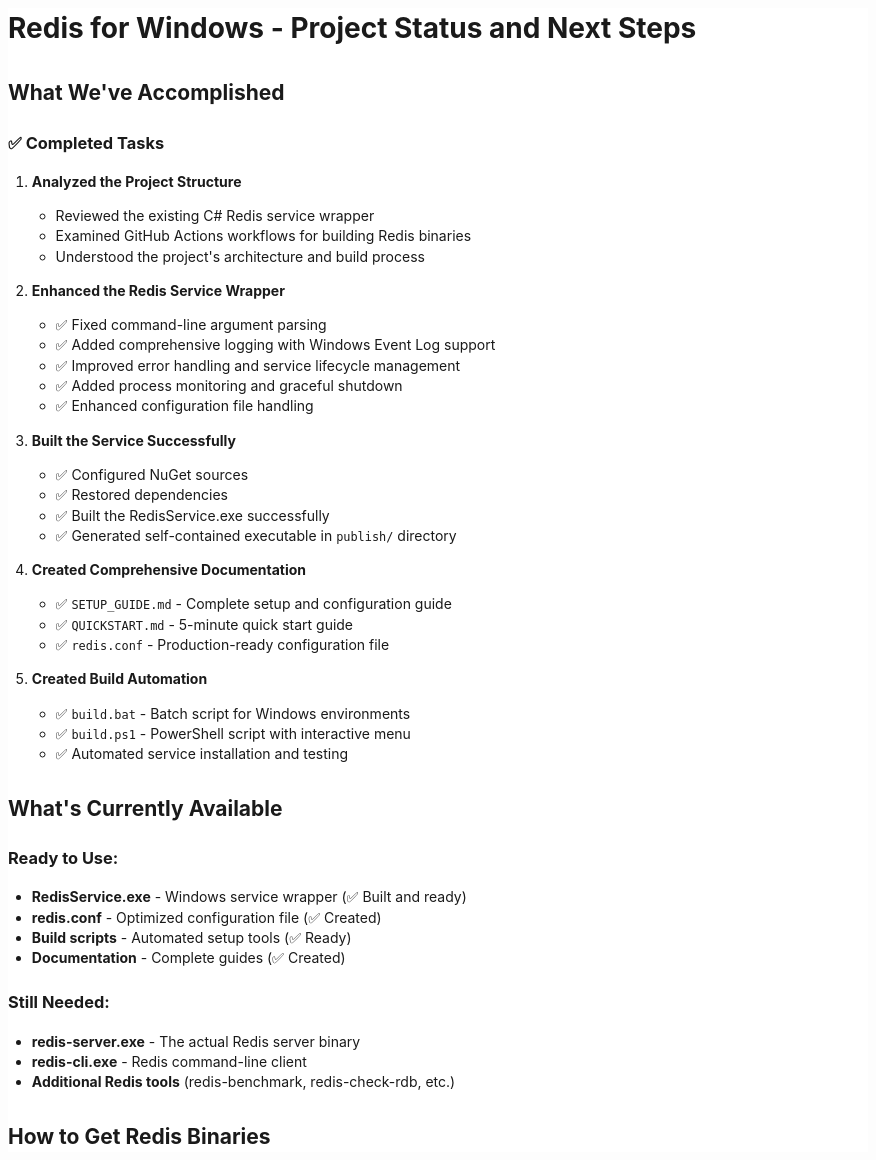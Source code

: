 # Redis for Windows - Project Status and Next Steps

## What We've Accomplished

### ✅ Completed Tasks

1. **Analyzed the Project Structure**
   - Reviewed the existing C# Redis service wrapper
   - Examined GitHub Actions workflows for building Redis binaries
   - Understood the project's architecture and build process

2. **Enhanced the Redis Service Wrapper**
   - ✅ Fixed command-line argument parsing
   - ✅ Added comprehensive logging with Windows Event Log support
   - ✅ Improved error handling and service lifecycle management
   - ✅ Added process monitoring and graceful shutdown
   - ✅ Enhanced configuration file handling

3. **Built the Service Successfully**
   - ✅ Configured NuGet sources
   - ✅ Restored dependencies
   - ✅ Built the RedisService.exe successfully
   - ✅ Generated self-contained executable in `publish/` directory

4. **Created Comprehensive Documentation**
   - ✅ `SETUP_GUIDE.md` - Complete setup and configuration guide
   - ✅ `QUICKSTART.md` - 5-minute quick start guide
   - ✅ `redis.conf` - Production-ready configuration file

5. **Created Build Automation**
   - ✅ `build.bat` - Batch script for Windows environments
   - ✅ `build.ps1` - PowerShell script with interactive menu
   - ✅ Automated service installation and testing

## What's Currently Available

### Ready to Use:
- **RedisService.exe** - Windows service wrapper (✅ Built and ready)
- **redis.conf** - Optimized configuration file (✅ Created)
- **Build scripts** - Automated setup tools (✅ Ready)
- **Documentation** - Complete guides (✅ Created)

### Still Needed:
- **redis-server.exe** - The actual Redis server binary
- **redis-cli.exe** - Redis command-line client
- **Additional Redis tools** (redis-benchmark, redis-check-rdb, etc.)

## How to Get Redis Binaries

